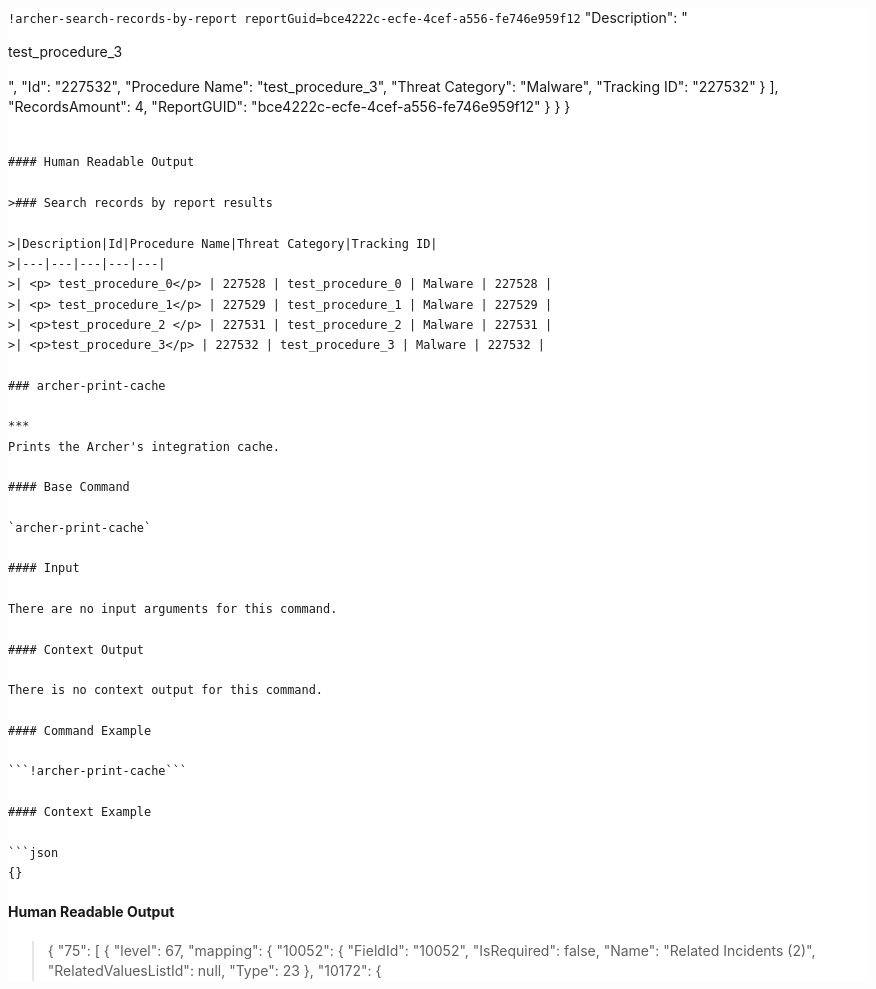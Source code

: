 ```!archer-search-records-by-report reportGuid=bce4222c-ecfe-4cef-a556-fe746e959f12```
                    "Description": "<p>test_procedure_3</p>",
                    "Id": "227532",
                    "Procedure Name": "test_procedure_3",
                    "Threat Category": "Malware",
                    "Tracking ID": "227532"
                }
            ],
            "RecordsAmount": 4,
            "ReportGUID": "bce4222c-ecfe-4cef-a556-fe746e959f12"
        }
    }
}
```

#### Human Readable Output

>### Search records by report results

>|Description|Id|Procedure Name|Threat Category|Tracking ID|
>|---|---|---|---|---|
>| <p> test_procedure_0</p> | 227528 | test_procedure_0 | Malware | 227528 |
>| <p> test_procedure_1</p> | 227529 | test_procedure_1 | Malware | 227529 |
>| <p>test_procedure_2 </p> | 227531 | test_procedure_2 | Malware | 227531 |
>| <p>test_procedure_3</p> | 227532 | test_procedure_3 | Malware | 227532 |

### archer-print-cache

***
Prints the Archer's integration cache.

#### Base Command

`archer-print-cache`

#### Input

There are no input arguments for this command.

#### Context Output

There is no context output for this command.

#### Command Example

```!archer-print-cache```

#### Context Example

```json
{}
```

#### Human Readable Output

>{
> "75": [
> {
> "level": 67,
> "mapping": {
> "10052": {
> "FieldId": "10052",
> "IsRequired": false,
> "Name": "Related Incidents (2)",
> "RelatedValuesListId": null,
> "Type": 23
> },
> "10172": {